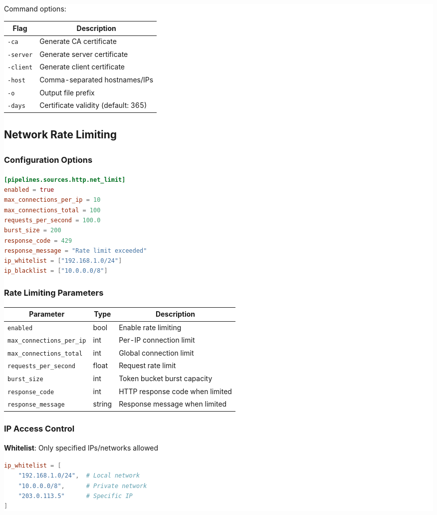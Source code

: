 Command options:

| Flag | Description |
|------|-------------|
| `-ca` | Generate CA certificate |
| `-server` | Generate server certificate |
| `-client` | Generate client certificate |
| `-host` | Comma-separated hostnames/IPs |
| `-o` | Output file prefix |
| `-days` | Certificate validity (default: 365) |

## Network Rate Limiting

### Configuration Options

```toml
[pipelines.sources.http.net_limit]
enabled = true
max_connections_per_ip = 10
max_connections_total = 100
requests_per_second = 100.0
burst_size = 200
response_code = 429
response_message = "Rate limit exceeded"
ip_whitelist = ["192.168.1.0/24"]
ip_blacklist = ["10.0.0.0/8"]
```

### Rate Limiting Parameters

| Parameter | Type | Description |
|-----------|------|-------------|
| `enabled` | bool | Enable rate limiting |
| `max_connections_per_ip` | int | Per-IP connection limit |
| `max_connections_total` | int | Global connection limit |
| `requests_per_second` | float | Request rate limit |
| `burst_size` | int | Token bucket burst capacity |
| `response_code` | int | HTTP response code when limited |
| `response_message` | string | Response message when limited |

### IP Access Control

**Whitelist**: Only specified IPs/networks allowed
```toml
ip_whitelist = [
    "192.168.1.0/24",  # Local network
    "10.0.0.0/8",      # Private network
    "203.0.113.5"      # Specific IP
]
```
